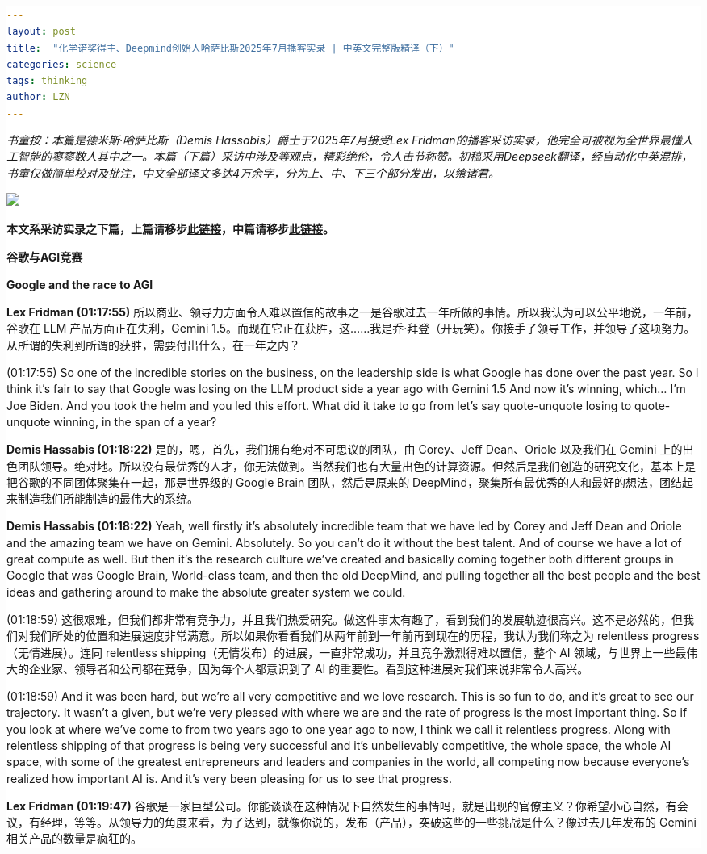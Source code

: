 ```yaml
---
layout: post
title:  "化学诺奖得主、Deepmind创始人哈萨比斯2025年7月播客实录 | 中英文完整版精译（下）"
categories: science
tags: thinking
author: LZN
---
```


_书童按：本篇是德米斯·哈萨比斯（Demis Hassabis）爵士于2025年7月接受Lex Fridman的播客采访实录，他完全可被视为全世界最懂人工智能的寥寥数人其中之一。本篇（下篇）采访中涉及等观点，精彩绝伦，令人击节称赞。初稿采用Deepseek翻译，经自动化中英混排，书童仅做简单校对及批注，中文全部译文多达4万余字，分为上、中、下三个部分发出，以飨诸君。_

![](https://i.imgur.com/whTurLj.jpeg)

**本文系采访实录之下篇，上篇请移步[此链接](https://lzhenn.github.io/2025/09/08/Hassabis-Podcast-part1/)，中篇请移步[此链接](https://lzhenn.github.io/2025/09/09/Hassabis-Podcast-part2/)。**

**谷歌与AGI竞赛**

**Google and the race to AGI**

**Lex Fridman (01:17:55)** 所以商业、领导力方面令人难以置信的故事之一是谷歌过去一年所做的事情。所以我认为可以公平地说，一年前，谷歌在 LLM 产品方面正在失利，Gemini 1.5。而现在它正在获胜，这……我是乔·拜登（开玩笑）。你接手了领导工作，并领导了这项努力。从所谓的失利到所谓的获胜，需要付出什么，在一年之内？

(01:17:55) So one of the incredible stories on the business, on the leadership side is what Google has done over the past year. So I think it’s fair to say that Google was losing on the LLM product side a year ago with Gemini 1.5 And now it’s winning, which… I’m Joe Biden. And you took the helm and you led this effort. What did it take to go from let’s say quote-unquote losing to quote-unquote winning, in the span of a year?

**Demis Hassabis  (01:18:22)** 是的，嗯，首先，我们拥有绝对不可思议的团队，由 Corey、Jeff Dean、Oriole 以及我们在 Gemini 上的出色团队领导。绝对地。所以没有最优秀的人才，你无法做到。当然我们也有大量出色的计算资源。但然后是我们创造的研究文化，基本上是把谷歌的不同团体聚集在一起，那是世界级的 Google Brain 团队，然后是原来的 DeepMind，聚集所有最优秀的人和最好的想法，团结起来制造我们所能制造的最伟大的系统。

**Demis Hassabis (01:18:22)** Yeah, well firstly it’s absolutely incredible team that we have led by Corey and Jeff Dean and Oriole and the amazing team we have on Gemini. Absolutely. So you can’t do it without the best talent. And of course we have a lot of great compute as well. But then it’s the research culture we’ve created and basically coming together both different groups in Google that was Google Brain, World-class team, and then the old DeepMind, and pulling together all the best people and the best ideas and gathering around to make the absolute greater system we could.

(01:18:59) 这很艰难，但我们都非常有竞争力，并且我们热爱研究。做这件事太有趣了，看到我们的发展轨迹很高兴。这不是必然的，但我们对我们所处的位置和进展速度非常满意。所以如果你看看我们从两年前到一年前再到现在的历程，我认为我们称之为 relentless progress（无情进展）。连同 relentless shipping（无情发布）的进展，一直非常成功，并且竞争激烈得难以置信，整个 AI 领域，与世界上一些最伟大的企业家、领导者和公司都在竞争，因为每个人都意识到了 AI 的重要性。看到这种进展对我们来说非常令人高兴。

(01:18:59) And it was been hard, but we’re all very competitive and we love research. This is so fun to do, and it’s great to see our trajectory. It wasn’t a given, but we’re very pleased with where we are and the rate of progress is the most important thing. So if you look at where we’ve come to from two years ago to one year ago to now, I think we call it relentless progress. Along with relentless shipping of that progress is being very successful and it’s unbelievably competitive, the whole space, the whole AI space, with some of the greatest entrepreneurs and leaders and companies in the world, all competing now because everyone’s realized how important AI is. And it’s very been pleasing for us to see that progress.

**Lex Fridman  (01:19:47)** 谷歌是一家巨型公司。你能谈谈在这种情况下自然发生的事情吗，就是出现的官僚主义？你希望小心自然，有会议，有经理，等等。从领导力的角度来看，为了达到，就像你说的，发布（产品），突破这些的一些挑战是什么？像过去几年发布的 Gemini 相关产品的数量是疯狂的。
